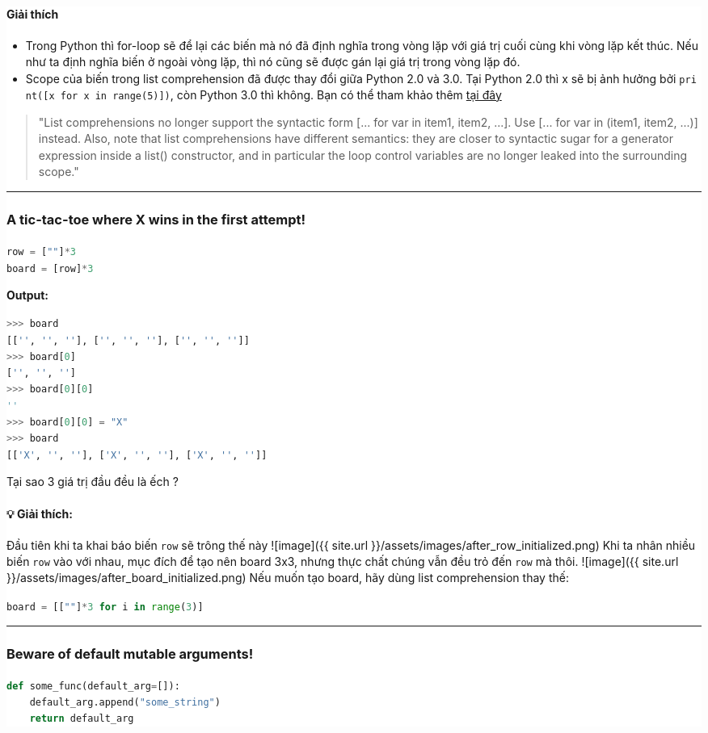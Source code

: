 #### Giải thích
- Trong Python thì for-loop sẽ để lại các biến mà nó đã định nghĩa trong vòng lặp với giá trị cuối cùng khi vòng lặp kết thúc. Nếu như ta định nghĩa biến ở ngoài vòng lặp, thì nó cũng sẽ được gán lại giá trị trong vòng lặp đó.
- Scope của biến trong list comprehension đã được thay đổi giữa Python 2.0 và 3.0. Tại Python 2.0 thì x sẽ bị ảnh hưởng bởi `print([x for x in range(5)])`, còn Python 3.0 thì không. Bạn có thể tham khảo thêm [tại đây](https://docs.python.org/3/whatsnew/3.0.html)
> "List comprehensions no longer support the syntactic form [... for var in item1, item2, ...]. Use [... for var in (item1, item2, ...)] instead. Also, note that list comprehensions have different semantics: they are closer to syntactic sugar for a generator expression inside a list() constructor, and in particular the loop control variables are no longer leaked into the surrounding scope."

---

###  A tic-tac-toe where X wins in the first attempt!

```py
row = [""]*3
board = [row]*3
```

**Output:**
```py
>>> board
[['', '', ''], ['', '', ''], ['', '', '']]
>>> board[0]
['', '', '']
>>> board[0][0]
''
>>> board[0][0] = "X"
>>> board
[['X', '', ''], ['X', '', ''], ['X', '', '']]
```

Tại sao 3 giá trị đầu đều là ếch ?

#### 💡 Giải thích:

Đầu tiên khi ta khai báo biến `row` sẽ trông thế này
![image]({{ site.url }}/assets/images/after_row_initialized.png)
Khi ta nhân nhiều biến `row` vào với nhau, mục đích để tạo nên board 3x3, nhưng thực chất chúng vẫn đều trỏ đến `row` mà thôi.
![image]({{ site.url }}/assets/images/after_board_initialized.png)
Nếu muốn tạo board, hãy dùng list comprehension thay thế:
```py
board = [[""]*3 for i in range(3)]
```

---

###  Beware of default mutable arguments!

```py
def some_func(default_arg=[]):
    default_arg.append("some_string")
    return default_arg
```
